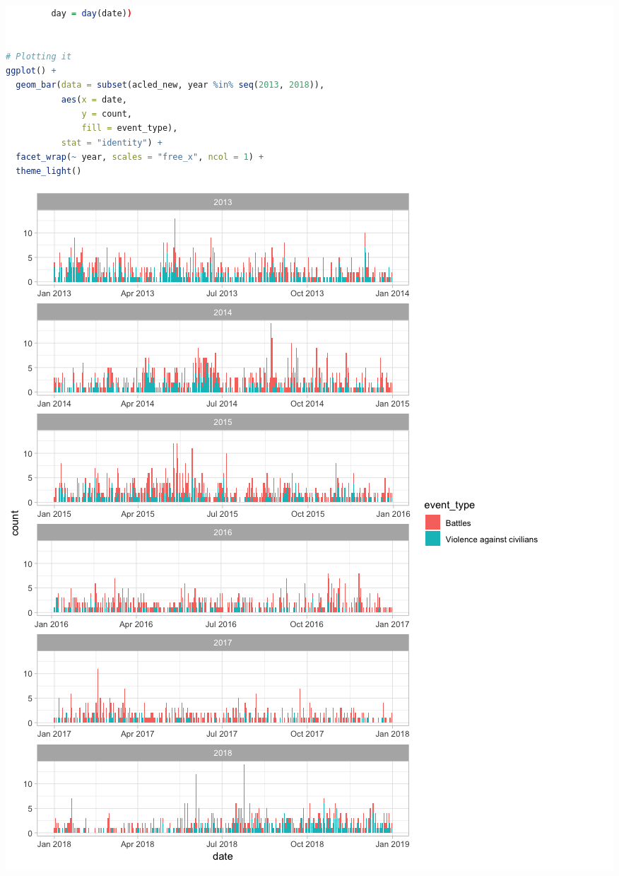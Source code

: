 ```r
         day = day(date))


# Plotting it
ggplot() +
  geom_bar(data = subset(acled_new, year %in% seq(2013, 2018)),
           aes(x = date,
               y = count,
               fill = event_type),
           stat = "identity") +
  facet_wrap(~ year, scales = "free_x", ncol = 1) +
  theme_light()
```

![](day2_dataviz_fsu_files/figure-html/unnamed-chunk-39-1.png)
